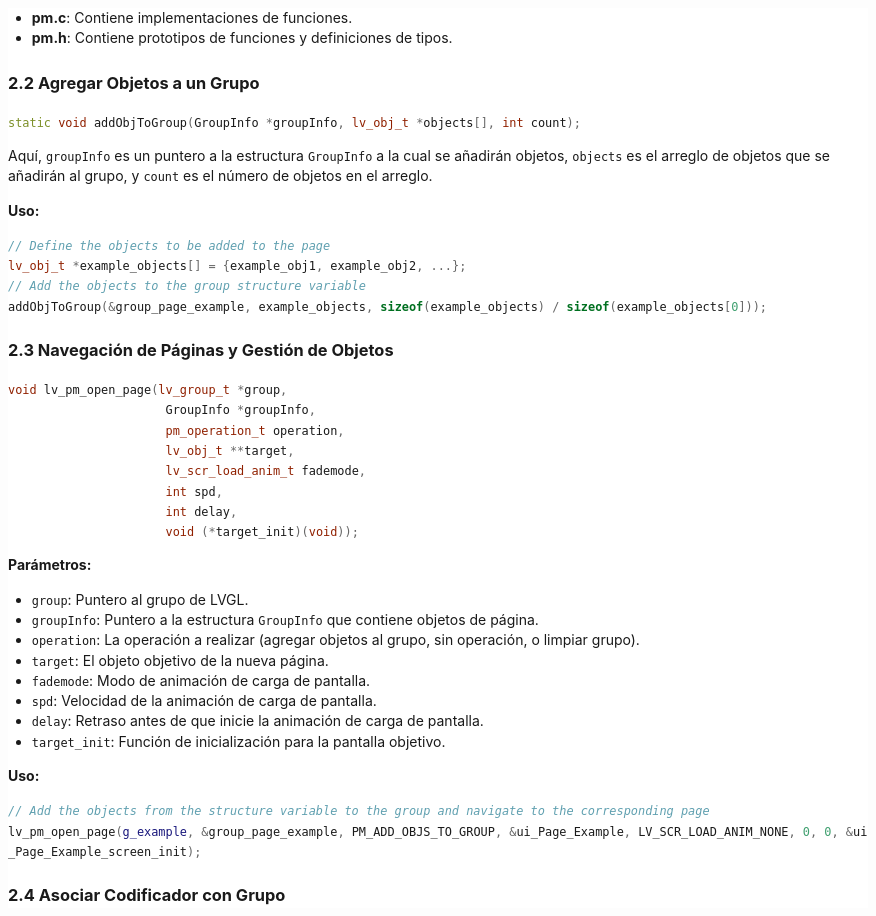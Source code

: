 - **pm.c**: Contiene implementaciones de funciones.
- **pm.h**: Contiene prototipos de funciones y definiciones de tipos.

### 2.2 Agregar Objetos a un Grupo

```cpp
static void addObjToGroup(GroupInfo *groupInfo, lv_obj_t *objects[], int count);
```

Aquí, `groupInfo` es un puntero a la estructura `GroupInfo` a la cual se añadirán objetos, `objects` es el arreglo de objetos que se añadirán al grupo, y `count` es el número de objetos en el arreglo.

**Uso:**

```cpp
// Define the objects to be added to the page
lv_obj_t *example_objects[] = {example_obj1, example_obj2, ...};
// Add the objects to the group structure variable
addObjToGroup(&group_page_example, example_objects, sizeof(example_objects) / sizeof(example_objects[0]));
```

### 2.3 Navegación de Páginas y Gestión de Objetos

```cpp
void lv_pm_open_page(lv_group_t *group, 
                      GroupInfo *groupInfo, 
                      pm_operation_t operation, 
                      lv_obj_t **target, 
                      lv_scr_load_anim_t fademode,
                      int spd, 
                      int delay, 
                      void (*target_init)(void));
```

**Parámetros:**

- `group`: Puntero al grupo de LVGL.
- `groupInfo`: Puntero a la estructura `GroupInfo` que contiene objetos de página.
- `operation`: La operación a realizar (agregar objetos al grupo, sin operación, o limpiar grupo).
- `target`: El objeto objetivo de la nueva página.
- `fademode`: Modo de animación de carga de pantalla.
- `spd`: Velocidad de la animación de carga de pantalla.
- `delay`: Retraso antes de que inicie la animación de carga de pantalla.
- `target_init`: Función de inicialización para la pantalla objetivo.

**Uso:**

```cpp
// Add the objects from the structure variable to the group and navigate to the corresponding page
lv_pm_open_page(g_example, &group_page_example, PM_ADD_OBJS_TO_GROUP, &ui_Page_Example, LV_SCR_LOAD_ANIM_NONE, 0, 0, &ui_Page_Example_screen_init);
```

### 2.4 Asociar Codificador con Grupo
